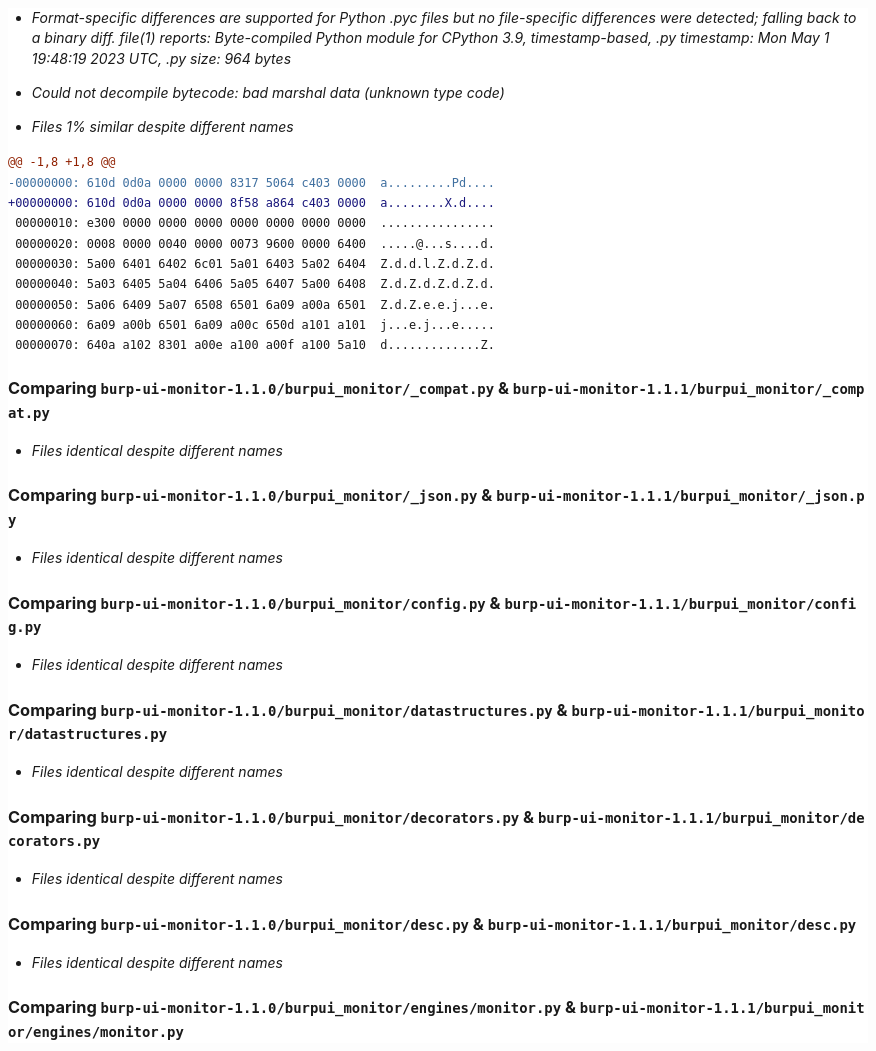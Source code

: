  * *Format-specific differences are supported for Python .pyc files but no file-specific differences were detected; falling back to a binary diff. file(1) reports: Byte-compiled Python module for CPython 3.9, timestamp-based, .py timestamp: Mon May  1 19:48:19 2023 UTC, .py size: 964 bytes*

 * *Could not decompile bytecode: bad marshal data (unknown type code)*

 * *Files 1% similar despite different names*

```diff
@@ -1,8 +1,8 @@
-00000000: 610d 0d0a 0000 0000 8317 5064 c403 0000  a.........Pd....
+00000000: 610d 0d0a 0000 0000 8f58 a864 c403 0000  a........X.d....
 00000010: e300 0000 0000 0000 0000 0000 0000 0000  ................
 00000020: 0008 0000 0040 0000 0073 9600 0000 6400  .....@...s....d.
 00000030: 5a00 6401 6402 6c01 5a01 6403 5a02 6404  Z.d.d.l.Z.d.Z.d.
 00000040: 5a03 6405 5a04 6406 5a05 6407 5a00 6408  Z.d.Z.d.Z.d.Z.d.
 00000050: 5a06 6409 5a07 6508 6501 6a09 a00a 6501  Z.d.Z.e.e.j...e.
 00000060: 6a09 a00b 6501 6a09 a00c 650d a101 a101  j...e.j...e.....
 00000070: 640a a102 8301 a00e a100 a00f a100 5a10  d.............Z.
```

### Comparing `burp-ui-monitor-1.1.0/burpui_monitor/_compat.py` & `burp-ui-monitor-1.1.1/burpui_monitor/_compat.py`

 * *Files identical despite different names*

### Comparing `burp-ui-monitor-1.1.0/burpui_monitor/_json.py` & `burp-ui-monitor-1.1.1/burpui_monitor/_json.py`

 * *Files identical despite different names*

### Comparing `burp-ui-monitor-1.1.0/burpui_monitor/config.py` & `burp-ui-monitor-1.1.1/burpui_monitor/config.py`

 * *Files identical despite different names*

### Comparing `burp-ui-monitor-1.1.0/burpui_monitor/datastructures.py` & `burp-ui-monitor-1.1.1/burpui_monitor/datastructures.py`

 * *Files identical despite different names*

### Comparing `burp-ui-monitor-1.1.0/burpui_monitor/decorators.py` & `burp-ui-monitor-1.1.1/burpui_monitor/decorators.py`

 * *Files identical despite different names*

### Comparing `burp-ui-monitor-1.1.0/burpui_monitor/desc.py` & `burp-ui-monitor-1.1.1/burpui_monitor/desc.py`

 * *Files identical despite different names*

### Comparing `burp-ui-monitor-1.1.0/burpui_monitor/engines/monitor.py` & `burp-ui-monitor-1.1.1/burpui_monitor/engines/monitor.py`
